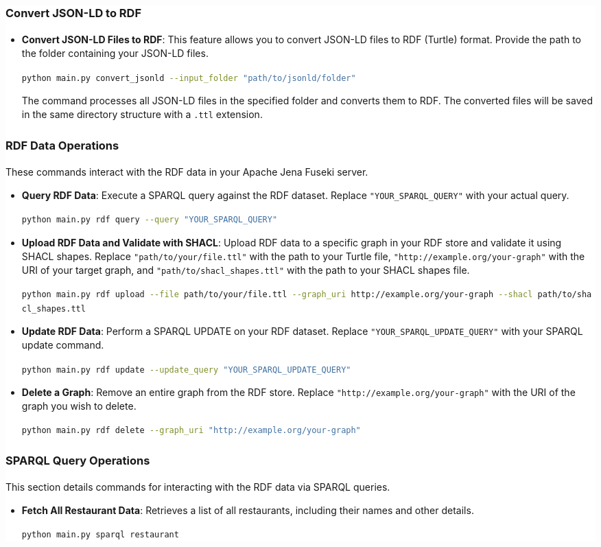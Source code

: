 ### Convert JSON-LD to RDF

- **Convert JSON-LD Files to RDF**:
  This feature allows you to convert JSON-LD files to RDF (Turtle) format. Provide the path to the folder containing your JSON-LD files.
  ```sh
  python main.py convert_jsonld --input_folder "path/to/jsonld/folder"
  ```
  The command processes all JSON-LD files in the specified folder and converts them to RDF. The converted files will be saved in the same directory structure with a `.ttl` extension.

### RDF Data Operations

These commands interact with the RDF data in your Apache Jena Fuseki server.

- **Query RDF Data**:
  Execute a SPARQL query against the RDF dataset. Replace `"YOUR_SPARQL_QUERY"` with your actual query.
  ```sh
  python main.py rdf query --query "YOUR_SPARQL_QUERY"
  ```

- **Upload RDF Data and Validate with SHACL**:
  Upload RDF data to a specific graph in your RDF store and validate it using SHACL shapes. Replace `"path/to/your/file.ttl"` with the path to your Turtle file, `"http://example.org/your-graph"` with the URI of your target graph, and `"path/to/shacl_shapes.ttl"` with the path to your SHACL shapes file.

  ```sh
  python main.py rdf upload --file path/to/your/file.ttl --graph_uri http://example.org/your-graph --shacl path/to/shacl_shapes.ttl
  ```

- **Update RDF Data**:
  Perform a SPARQL UPDATE on your RDF dataset. Replace `"YOUR_SPARQL_UPDATE_QUERY"` with your SPARQL update command.
  ```sh
  python main.py rdf update --update_query "YOUR_SPARQL_UPDATE_QUERY"
  ```

- **Delete a Graph**:
  Remove an entire graph from the RDF store. Replace `"http://example.org/your-graph"` with the URI of the graph you wish to delete.
  ```sh
  python main.py rdf delete --graph_uri "http://example.org/your-graph"
  ```
### SPARQL Query Operations

This section details commands for interacting with the RDF data via SPARQL queries.

- **Fetch All Restaurant Data**:
  Retrieves a list of all restaurants, including their names and other details.
  ```sh
  python main.py sparql restaurant
  ```
